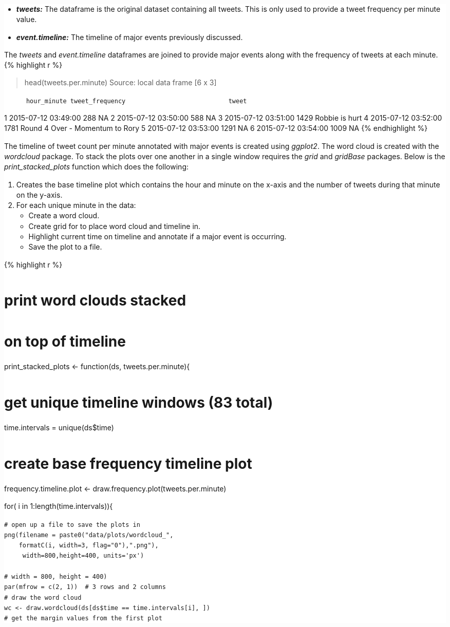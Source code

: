 *  <b><i>tweets:</i></b> The dataframe is the original dataset containing all tweets.  This is only used to provide a tweet frequency per minute value. 

*  <b><i>event.timeline:</i></b> The timeline of major events previously discussed.


The <i>tweets</i> and <i>event.timeline</i> dataframes are joined to provide major events along with the frequency of tweets at each minute.  
{% highlight r %}
> head(tweets.per.minute)
Source: local data frame [6 x 3]

          hour_minute tweet_frequency                            tweet
1 2015-07-12 03:49:00             288                               NA
2 2015-07-12 03:50:00             588                               NA
3 2015-07-12 03:51:00            1429                   Robbie is hurt
4 2015-07-12 03:52:00            1781  Round 4 Over - Momentum to Rory
5 2015-07-12 03:53:00            1291                               NA
6 2015-07-12 03:54:00            1009                               NA
{% endhighlight %}

The timeline of tweet count per minute annotated with major events is created using <i>ggplot2</i>.  The word cloud is created with the <i>wordcloud</i> package.  To stack the plots over one another in a single window requires the <i>grid</i> and <i>gridBase</i> packages. Below is the <i>print_stacked_plots</i> function which does the following:

1. Creates the base timeline plot which contains the hour and minute on the x-axis and the number of tweets during that minute on the y-axis.
2. For each unique minute in the data:
	* Create a word cloud.
	* Create grid for to place word cloud and timeline in.
	* Highlight current time on timeline and annotate if a major event is occurring.
	* Save the plot to a file. 

{% highlight r %}
# print word clouds stacked 
# on top of timeline
print_stacked_plots <- function(ds, tweets.per.minute){
  
  # get unique timeline windows (83 total)
  time.intervals = unique(ds$time)
  # create base frequency timeline plot
  frequency.timeline.plot <- draw.frequency.plot(tweets.per.minute)
  
  for( i in 1:length(time.intervals)){
    
    # open up a file to save the plots in
    png(filename = paste0("data/plots/wordcloud_",
    	formatC(i, width=3, flag="0"),".png"),
         width=800,height=400, units='px')

    # width = 800, height = 400)
    par(mfrow = c(2, 1))  # 3 rows and 2 columns
    # draw the word cloud
    wc <- draw.wordcloud(ds[ds$time == time.intervals[i], ])
    # get the margin values from the first plot

[jekyll-gh]: https://github.com/jekyll/jekyll
[jekyll]:    http://jekyllrb.com